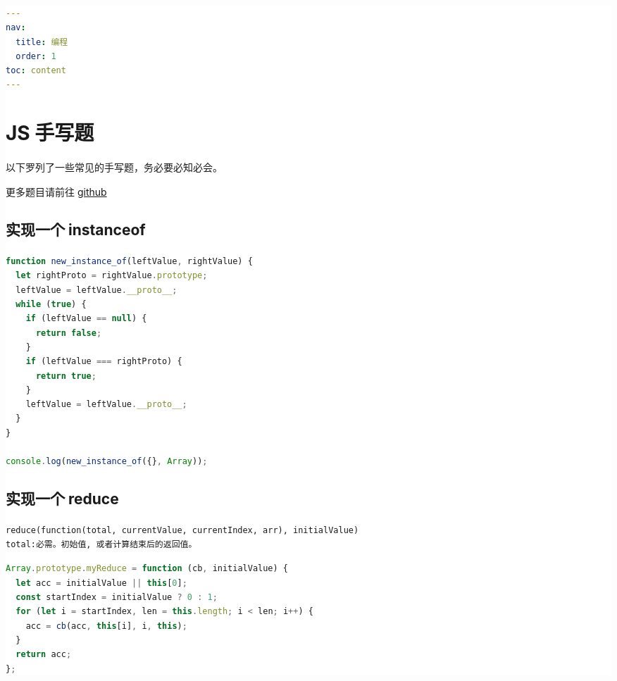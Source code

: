 ```yaml
---
nav:
  title: 编程
  order: 1
toc: content
---
```


# JS 手写题

以下罗列了一些常见的手写题，务必要必知必会。

更多题目请前往 [github](https://github.com/amelia-coding/coding)

## 实现一个 instanceof

```js
function new_instance_of(leftValue, rightValue) {
  let rightProto = rightValue.prototype;
  leftValue = leftValue.__proto__;
  while (true) {
    if (leftValue == null) {
      return false;
    }
    if (leftValue === rightProto) {
      return true;
    }
    leftValue = leftValue.__proto__;
  }
}

console.log(new_instance_of({}, Array));
```

## 实现一个 reduce

```
reduce(function(total, currentValue, currentIndex, arr), initialValue)
total:必需。初始值, 或者计算结束后的返回值。
```

```js
Array.prototype.myReduce = function (cb, initialValue) {
  let acc = initialValue || this[0];
  const startIndex = initialValue ? 0 : 1;
  for (let i = startIndex, len = this.length; i < len; i++) {
    acc = cb(acc, this[i], i, this);
  }
  return acc;
};
```
